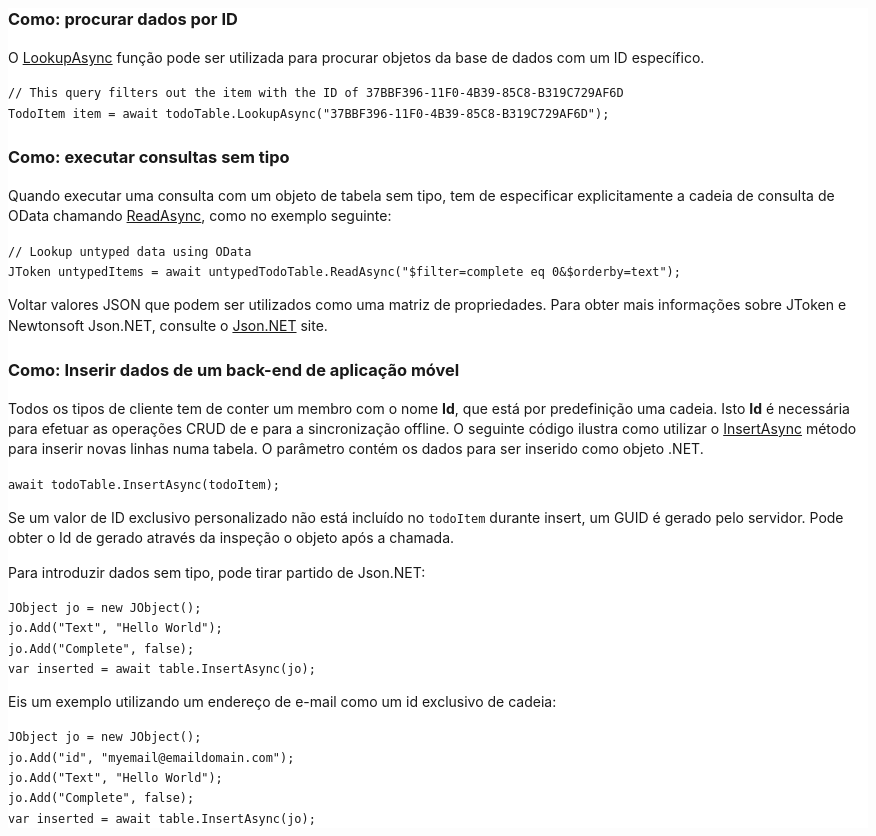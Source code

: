 ### <a name="lookingup"></a>Como: procurar dados por ID
O [LookupAsync] função pode ser utilizada para procurar objetos da base de dados com um ID específico.

```
// This query filters out the item with the ID of 37BBF396-11F0-4B39-85C8-B319C729AF6D
TodoItem item = await todoTable.LookupAsync("37BBF396-11F0-4B39-85C8-B319C729AF6D");
```

### <a name="untypedqueries"></a>Como: executar consultas sem tipo
Quando executar uma consulta com um objeto de tabela sem tipo, tem de especificar explicitamente a cadeia de consulta de OData chamando [ReadAsync], como no exemplo seguinte:

```
// Lookup untyped data using OData
JToken untypedItems = await untypedTodoTable.ReadAsync("$filter=complete eq 0&$orderby=text");
```

Voltar valores JSON que podem ser utilizados como uma matriz de propriedades. Para obter mais informações sobre JToken e Newtonsoft Json.NET, consulte o [Json.NET] site.

### <a name="inserting"></a>Como: Inserir dados de um back-end de aplicação móvel
Todos os tipos de cliente tem de conter um membro com o nome **Id**, que está por predefinição uma cadeia. Isto **Id** é necessária para efetuar as operações CRUD de e para a sincronização offline. O seguinte código ilustra como utilizar o [InsertAsync] método para inserir novas linhas numa tabela. O parâmetro contém os dados para ser inserido como objeto .NET.

```
await todoTable.InsertAsync(todoItem);
```

Se um valor de ID exclusivo personalizado não está incluído no `todoItem` durante insert, um GUID é gerado pelo servidor.
Pode obter o Id de gerado através da inspeção o objeto após a chamada.

Para introduzir dados sem tipo, pode tirar partido de Json.NET:

```
JObject jo = new JObject();
jo.Add("Text", "Hello World");
jo.Add("Complete", false);
var inserted = await table.InsertAsync(jo);
```

Eis um exemplo utilizando um endereço de e-mail como um id exclusivo de cadeia:

```
JObject jo = new JObject();
jo.Add("id", "myemail@emaildomain.com");
jo.Add("Text", "Hello World");
jo.Add("Complete", false);
var inserted = await table.InsertAsync(jo);
```


[1]: app-service-mobile-windows-store-dotnet-get-started.md
[2]: app-service-mobile-dotnet-backend-how-to-use-server-sdk.md
[3]: app-service-mobile-node-backend-how-to-use-server-sdk.md
[4]: https://msdn.microsoft.com/en-us/library/azure/mt419521(v=azure.10).aspx
[5]: https://github.com/Azure-Samples
[6]: http://www.newtonsoft.com/json/help/html/Properties_T_Newtonsoft_Json_JsonPropertyAttribute.htm
[7]: app-service-mobile-dotnet-backend-how-to-use-server-sdk.md#define-table-controller
[8]: app-service-mobile-node-backend-how-to-use-server-sdk.md#TableOperations
[9]: https://www.nuget.org/packages/Microsoft.Azure.Mobile.Client/
[10]: http://www.symbolsource.org/
[11]: http://www.symbolsource.org/Public/Wiki/Using
[12]: https://msdn.microsoft.com/en-us/library/azure/microsoft.windowsazure.mobileservices.mobileserviceclient(v=azure.10).aspx
[Add authentication to your app (Adicionar autenticação à sua aplicação)]: app-service-mobile-windows-store-dotnet-get-started-users.md
[Offline sincronização de dados no Azure Mobile Apps]: app-service-mobile-offline-data-sync.md
[adicionar notificações push à sua aplicação]: app-service-mobile-windows-store-dotnet-get-started-push.md
[registar a sua aplicação para utilizar um início de sessão de conta Microsoft]: ../app-service/app-service-mobile-how-to-configure-microsoft-authentication.md
[como configurar o serviço de aplicações para início de sessão do Active Directory]: ../app-service/app-service-mobile-how-to-configure-active-directory-authentication.md
[MobileServiceCollection]: https://msdn.microsoft.com/en-us/library/azure/dn250636(v=azure.10).aspx
[MobileServiceIncrementalLoadingCollection]: https://msdn.microsoft.com/en-us/library/azure/dn268408(v=azure.10).aspx
[MobileServiceAuthenticationProvider]: http://msdn.microsoft.com/library/windowsazure/microsoft.windowsazure.mobileservices.mobileserviceauthenticationprovider(v=azure.10).aspx
[MobileServiceUser]: http://msdn.microsoft.com/library/windowsazure/microsoft.windowsazure.mobileservices.mobileserviceuser(v=azure.10).aspx
[MobileServiceAuthenticationToken]: http://msdn.microsoft.com/library/windowsazure/microsoft.windowsazure.mobileservices.mobileserviceuser.mobileserviceauthenticationtoken(v=azure.10).aspx
[GetTable]: https://msdn.microsoft.com/en-us/library/azure/jj554275(v=azure.10).aspx
[cria uma referência a uma tabela sem tipo]: https://msdn.microsoft.com/en-us/library/azure/jj554278(v=azure.10).aspx
[DeleteAsync]: https://msdn.microsoft.com/en-us/library/azure/dn296407(v=azure.10).aspx
[IncludeTotalCount]: https://msdn.microsoft.com/en-us/library/azure/dn250560(v=azure.10).aspx
[InsertAsync]: https://msdn.microsoft.com/en-us/library/azure/dn296400(v=azure.10).aspx
[InvokeApiAsync]: https://msdn.microsoft.com/en-us/library/azure/dn268343(v=azure.10).aspx
[LoginAsync]: https://msdn.microsoft.com/en-us/library/azure/dn296411(v=azure.10).aspx
[LookupAsync]: https://msdn.microsoft.com/en-us/library/azure/jj871654(v=azure.10).aspx
[OrderBy]: https://msdn.microsoft.com/en-us/library/azure/dn250572(v=azure.10).aspx
[OrderByDescending]: https://msdn.microsoft.com/en-us/library/azure/dn250568(v=azure.10).aspx
[ReadAsync]: https://msdn.microsoft.com/en-us/library/azure/mt691741(v=azure.10).aspx
[demorar]: https://msdn.microsoft.com/en-us/library/azure/dn250574(v=azure.10).aspx
[selecione]: https://msdn.microsoft.com/en-us/library/azure/dn250569(v=azure.10).aspx
[ignorar]: https://msdn.microsoft.com/en-us/library/azure/dn250573(v=azure.10).aspx
[UpdateAsync]: https://msdn.microsoft.com/en-us/library/azure/dn250536.(v=azure.10)aspx
[ID de utilizador]: http://msdn.microsoft.com/library/windowsazure/microsoft.windowsazure.mobileservices.mobileserviceuser.userid(v=azure.10).aspx
[onde]: https://msdn.microsoft.com/en-us/library/azure/dn250579(v=azure.10).aspx
[portal do Azure]: https://portal.azure.com/
[EnableQueryAttribute]: https://msdn.microsoft.com/library/system.web.http.odata.enablequeryattribute.aspx
[Guid.NewGuid]: https://msdn.microsoft.com/en-us/library/system.guid.newguid(v=vs.110).aspx
[ISupportIncrementalLoading]: http://msdn.microsoft.com/library/windows/apps/Hh701916.aspx
[Windows Dev Center]: https://dev.windows.com/en-us/overview
[DelegatingHandler]: https://msdn.microsoft.com/library/system.net.http.delegatinghandler(v=vs.110).aspx
[Windows Live SDK]: https://msdn.microsoft.com/en-us/library/bb404787.aspx
[PasswordVault]: http://msdn.microsoft.com/library/windows/apps/windows.security.credentials.passwordvault.aspx
[ProtectedData]: http://msdn.microsoft.com/library/system.security.cryptography.protecteddata%28VS.95%29.aspx
[APIs de Hubs de notificação]: https://msdn.microsoft.com/library/azure/dn495101.aspx
[exemplo de ficheiros de aplicações móveis]: https://github.com/Azure-Samples/app-service-mobile-dotnet-todo-list-files
[LoggingHandler]: https://github.com/Azure-Samples/app-service-mobile-dotnet-todo-list-files/blob/master/src/client/MobileAppsFilesSample/Helpers/LoggingHandler.cs#L63
[OData v3 documentação]: http://www.odata.org/documentation/odata-version-3-0/
[Fiddler]: http://www.telerik.com/fiddler
[Json.NET]: http://www.newtonsoft.com/json
[Xamarin.Auth]: https://components.xamarin.com/view/xamarin.auth/
[AuthStore.cs]: https://github.com/azure-appservice-samples/ContosoMoments
[ContosoMoments photo sharing sample]: https://github.com/azure-appservice-samples/ContosoMoments